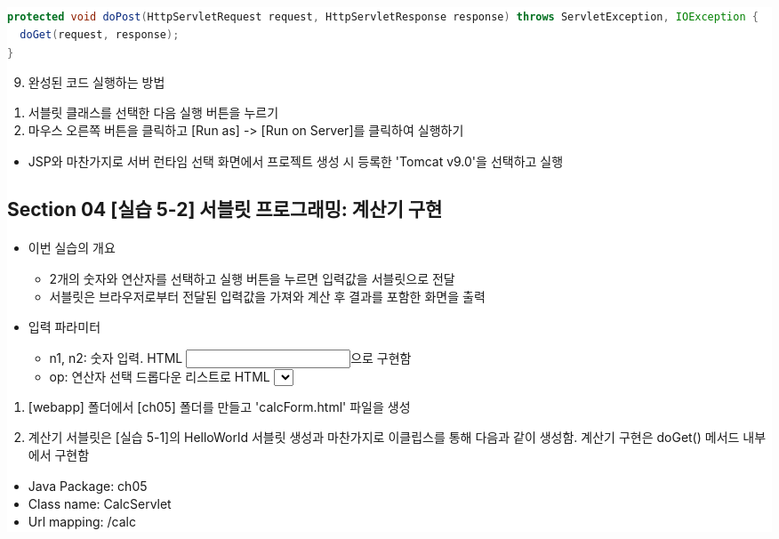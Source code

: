 ```java
protected void doPost(HttpServletRequest request, HttpServletResponse response) throws ServletException, IOException {
  doGet(request, response);
}
```

9. 완성된 코드 실행하는 방법

1) 서블릿 클래스를 선택한 다음 실행 버튼을 누르기
2) 마우스 오른쪽 버튼을 클릭하고 [Run as] -> [Run on Server]를 클릭하여 실행하기

- JSP와 마찬가지로 서버 런타임 선택 화면에서 프로젝트 생성 시 등록한 'Tomcat v9.0'을 선택하고 실행

## Section 04 [실습 5-2] 서블릿 프로그래밍: 계산기 구현

- 이번 실습의 개요

  - 2개의 숫자와 연산자를 선택하고 실행 버튼을 누르면 입력값을 서블릿으로 전달
  - 서블릿은 브라우저로부터 전달된 입력값을 가져와 계산 후 결과를 포함한 화면을 출력

- 입력 파라미터
  - n1, n2: 숫자 입력. HTML <input>으로 구현함
  - op: 연산자 선택 드롭다운 리스트로 HTML <select>로 구현함
    - 연산자의 종류: +, -, \*, /

1. [webapp] 폴더에서 [ch05] 폴더를 만들고 'calcForm.html' 파일을 생성

2. 계산기 서블릿은 [실습 5-1]의 HelloWorld 서블릿 생성과 마찬가지로 이클립스를 통해 다음과 같이 생성함. 계산기 구현은 doGet() 메서드 내부에서 구현함

- Java Package: ch05
- Class name: CalcServlet
- Url mapping: /calc
